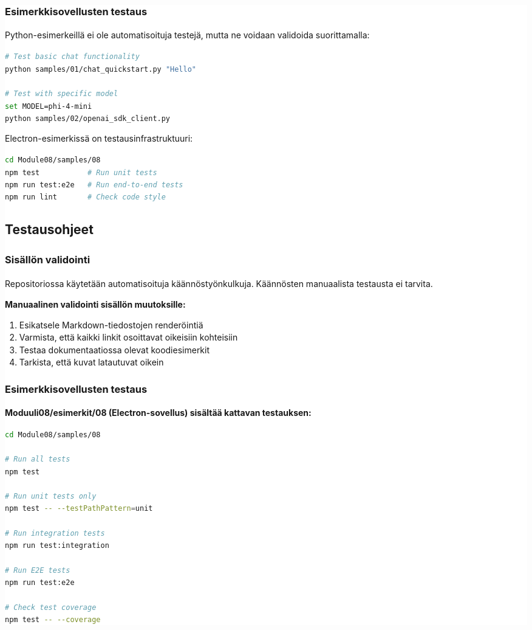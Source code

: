 ### Esimerkkisovellusten testaus

Python-esimerkeillä ei ole automatisoituja testejä, mutta ne voidaan validoida suorittamalla:
```bash
# Test basic chat functionality
python samples/01/chat_quickstart.py "Hello"

# Test with specific model
set MODEL=phi-4-mini
python samples/02/openai_sdk_client.py
```

Electron-esimerkissä on testausinfrastruktuuri:
```bash
cd Module08/samples/08
npm test           # Run unit tests
npm run test:e2e   # Run end-to-end tests
npm run lint       # Check code style
```

## Testausohjeet

### Sisällön validointi

Repositoriossa käytetään automatisoituja käännöstyönkulkuja. Käännösten manuaalista testausta ei tarvita.

**Manuaalinen validointi sisällön muutoksille:**
1. Esikatsele Markdown-tiedostojen renderöintiä
2. Varmista, että kaikki linkit osoittavat oikeisiin kohteisiin
3. Testaa dokumentaatiossa olevat koodiesimerkit
4. Tarkista, että kuvat latautuvat oikein

### Esimerkkisovellusten testaus

**Moduuli08/esimerkit/08 (Electron-sovellus) sisältää kattavan testauksen:**
```bash
cd Module08/samples/08

# Run all tests
npm test

# Run unit tests only
npm test -- --testPathPattern=unit

# Run integration tests
npm run test:integration

# Run E2E tests
npm run test:e2e

# Check test coverage
npm test -- --coverage
```
